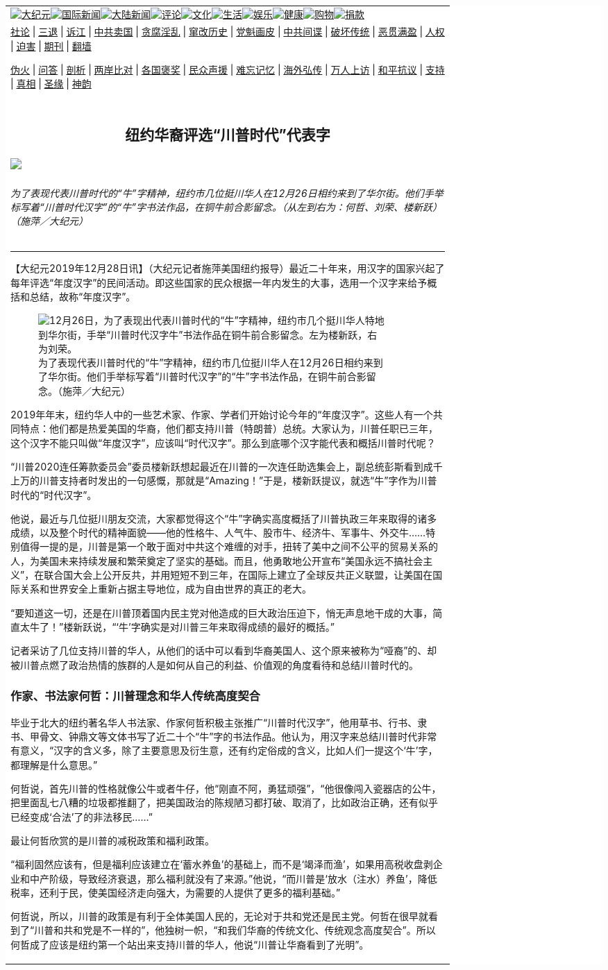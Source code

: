 <a name="1" id="1" target="_blank"></a><span id="1"></span>
<table align=center border="0"><tr><td colspan="2" VALIGN=TOP><a href="/gb/nsc413.md#1"><img src="https://raw.githubusercontent.com/tjvrql262/www/master/t/djy/1.jpg" title="大纪元"></a><a href="/gb/n24hr.md#1"><img src="https://raw.githubusercontent.com/tjvrql262/www/master/t/djy/3.jpg" title="国际新闻"></a><a href="/gb/nsc413.md#1"><img src="https://raw.githubusercontent.com/tjvrql262/www/master/t/djy/4.jpg" title="大陆新闻"></a><a href="/gb/news392.md#1"><img src="https://raw.githubusercontent.com/tjvrql262/www/master/t/djy/5.jpg" title="评论"></a><a href="/gb/news2007.md#1"><img src="https://raw.githubusercontent.com/tjvrql262/www/master/t/djy/6.jpg" title="文化"></a><a href="/gb/news2008.md#1"><img src="https://raw.githubusercontent.com/tjvrql262/www/master/t/djy/7.jpg" title="生活"></a><a href="/gb/ncyule.md#1"><img src="https://raw.githubusercontent.com/tjvrql262/www/master/t/djy/8.jpg" title="娱乐"></a><a href="/gb/nsc1002.md#1"><img src="https://raw.githubusercontent.com/tjvrql262/www/master/t/djy/9.jpg" title="健康"><a href="https://www.youlucky.com"><img src="https://raw.githubusercontent.com/tjvrql262/www/master/t/djy/10.jpg" title="购物"></a><a href="https://donate.epochtimes.com/?utm_medium=epochtimes&utm_source=referral&utm_campaign=donate_button_djyarticleheader"><img src="https://raw.githubusercontent.com/tjvrql262/www/master/t/djy/12.jpg" title="捐款"></a></td></tr>
<tr><td colspan="2" VALIGN=TOP><a target="_blank" href="/gb/9p.md#1">社论</a> | <a target="_blank" href="/gb/nf5657.md#1">三退</a> | <a target="_blank" href="/gb/nf6124.md#1">诉江</a> | <a target="_blank" href="/gb/nf1176117.md#1">中共卖国</a> | <a target="_blank" href="/gb/nf5773.md#1">贪腐淫乱</a> | <a target="_blank" href="/gb/nf1176115.md#1">窜改历史</a> | <a target="_blank" href="/gb/nf1176107.md#1">党魁画皮</a> | <a target="_blank" href="/gb/nf1320400.md#1">中共间谍</a> | <a target="_blank" href="/gb/nf1176114.md#1">破坏传统</a> | <a target="_blank" href="https://github.com/tjvrql262/ntdtv/blob/master/gb/prog447_1.md#1">恶贯满盈</a> | <a target="_blank" href="/gb/ncid278.md#1">人权</a> | <a target="_blank" href="/gb/nf1176111.md#1">迫害</a> | <a target="_blank" href="https://gitlab.com/szzdlab/mh-qikan/blob/master/README.md#1">期刊</a> | <a target="_blank" href="https://github.com/bannedbook/fanqiang/wiki">翻墙</a></p><p><a target="_blank" href="/gb/nf5562.md#1">伪火</a> | <a target="_blank" href="/gb/nf4378.md#1">问答</a> | <a target="_blank" href="/gb/nf5792.md#1">剖析</a> | <a target="_blank" href="/gb/nf5735.md#1">两岸比对</a> | <a target="_blank" href="/gb/nf6119.md#1">各国褒奖</a> | <a target="_blank" href="/gb/nf6120.md#1">民众声援</a> | <a target="_blank" href="/gb/nf1188594.md#1">难忘记忆</a> | <a target="_blank" href="/gb/nf3180.md#1">海外弘传</a> | <a target="_blank" href="/gb/nf5410.md#1">万人上访</a> | <a target="_blank" href="https://github.com/tjvrql262/ntdtv/blob/master/gb/prog1530_1.md#1">和平抗议</a> | <a target="_blank" href="/gb/nf4386.md#1">支持</a> | <a target="_blank" href="/gb/nf4389.md#1">真相</a> | <a target="_blank" href="/gb/nf5790.md#1">圣缘</a> | <a target="_blank" href="/gb/nf4786.md#1">神韵</a></td></tr>
<tr><td VALIGN=TOP width="626"><h2 align=center>纽约华裔评选“川普时代”代表字</h2>
<img width="600" src="https://i.epochtimes.com/assets/uploads/2019/12/7122ad45d26e2d0775a4f95649bb91cb-600x400.jpg" />
<h6>为了表现代表川普时代的“牛”字精神，纽约市几位挺川华人在12月26日相约来到了华尔街。他们手举标写着“川普时代汉字”的“牛”字书法作品，在铜牛前合影留念。（从左到右为：何哲、刘荣、楼新跃）（施萍／大纪元）
</h6>
<hr>
<p>【大纪元2019年12月28日讯】（大纪元记者施萍美国纽约报导）最近二十年来，用汉字的国家兴起了每年评选“<ahref="/gb/tag/%E5%B9%B4%E5%BA%A6%E6%B1%89%E5%AD%97.md#1">年度汉字</a>”的民间活动。即这些国家的民众根据一年内发生的大事，选用一个汉字来给予概括和总结，故称“年度汉字”。</p>
<figure id="11750775" style="width: 500px" class="wp-caption aligncenter"><img src="https://i.epochtimes.com/assets/uploads/2019/12/12dd0af94138dd05df7c14aeb7b88793-450x300.jpg" alt="12月26日，为了表现出代表川普时代的“牛”字精神，纽约市几个挺川华人特地到华尔街，手举“川普时代汉字牛”书法作品在铜牛前合影留念。左为楼新跃，右为刘荣。" width="500" /><figcaption class="wp-caption-text">为了表现代表<ahref="/gb/tag/%E5%B7%9D%E6%99%AE.md#1">川普</a>时代的“牛”字精神，纽约市几位<ahref="/gb/tag/%E6%8C%BA%E5%B7%9D.md#1">挺川</a>华人在12月26日相约来到了华尔街。他们手举标写着“川普<ahref="/gb/tag/%E6%97%B6%E4%BB%A3%E6%B1%89%E5%AD%97.md#1">时代汉字</a>”的“牛”字书法作品，在铜牛前合影留念。（施萍／大纪元）</figcaption></figure>
<p>2019年年末，纽约华人中的一些艺术家、作家、学者们开始讨论今年的“<ahref="/gb/tag/%E5%B9%B4%E5%BA%A6%E6%B1%89%E5%AD%97.md#1">年度汉字</a>”。这些人有一个共同特点：他们都是热爱美国的华裔，他们都支持<ahref="/gb/tag/%E5%B7%9D%E6%99%AE.md#1">川普</a>（特朗普）总统。大家认为，川普任职已三年，这个汉字不能只叫做“年度汉字”，应该叫“<ahref="/gb/tag/%E6%97%B6%E4%BB%A3%E6%B1%89%E5%AD%97.md#1">时代汉字</a>”。那么到底哪个汉字能代表和概括川普时代呢？</p>
<p>“川普2020连任筹款委员会”委员楼新跃想起最近在川普的一次连任助选集会上，副总统彭斯看到成千上万的川普支持者时发出的一句感慨，那就是“Amazing！”于是，楼新跃提议，就选“牛”字作为川普时代的“时代汉字”。</p>
<p>他说，最近与几位<ahref="/gb/tag/%E6%8C%BA%E5%B7%9D.md#1">挺川</a>朋友交流，大家都觉得这个“牛”字确实高度概括了川普执政三年来取得的诸多成绩，以及整个时代的精神面貌——他的性格牛、人气牛、股市牛、经济牛、军事牛、外交牛……特别值得一提的是，川普是第一个敢于面对中共这个难缠的对手，扭转了美中之间不公平的贸易关系的人，为美国未来持续发展和繁荣奠定了坚实的基础。而且，他勇敢地公开宣布“美国永远不搞社会主义”，在联合国大会上公开反共，并用短短不到三年，在国际上建立了全球反共正义联盟，让美国在国际关系和世界安全上重新占据主导地位，成为自由世界的真正的老大。</p>
<p>“要知道这一切，还是在川普顶着国内民主党对他造成的巨大政治压迫下，悄无声息地干成的大事，简直太牛了！”楼新跃说，“‘牛’字确实是对川普三年来取得成绩的最好的概括。”</p>
<p>记者采访了几位支持川普的华人，从他们的话中可以看到华裔美国人、这个原来被称为“哑裔”的、却被川普点燃了政治热情的族群的人是如何从自己的利益、价值观的角度看待和总结川普时代的。</p>
<h3>作家、书法家何哲：川普理念和华人传统高度契合</h3>
<p>毕业于北大的纽约著名华人书法家、作家何哲积极主张推广“川普时代汉字”，他用草书、行书、隶书、甲骨文、钟鼎文等文体书写了近二十个“牛”字的书法作品。他认为，用汉字来总结川普时代非常有意义，“汉字的含义多，除了主要意思及衍生意，还有约定俗成的含义，比如人们一提这个‘牛’字，都理解是什么意思。”</p>
<p>何哲说，首先川普的性格就像公牛或者牛仔，他“刚直不阿，勇猛顽强”，“他很像闯入瓷器店的公牛，把里面乱七八糟的垃圾都推翻了，把美国政治的陈规陋习都打破、取消了，比如政治正确，还有似乎已经变成‘合法’了的非法移民……”</p>
<p>最让何哲欣赏的是川普的减税政策和福利政策。</p>
<p>“福利固然应该有，但是福利应该建立在‘蓄水养鱼’的基础上，而不是‘竭泽而渔’，如果用高税收盘剥企业和中产阶级，导致经济衰退，那么福利就没有了来源。”他说，“而川普是‘放水（注水）养鱼’，降低税率，还利于民，使美国经济走向强大，为需要的人提供了更多的福利基础。”</p>
<p>何哲说，所以，川普的政策是有利于全体美国人民的，无论对于共和党还是民主党。何哲在很早就看到了“川普和共和党是不一样的”，他独树一帜，“和我们华裔的传统文化、传统观念高度契合”。所以何哲成了应该是纽约第一个站出来支持川普的华人，他说“川普让华裔看到了光明”。</p>